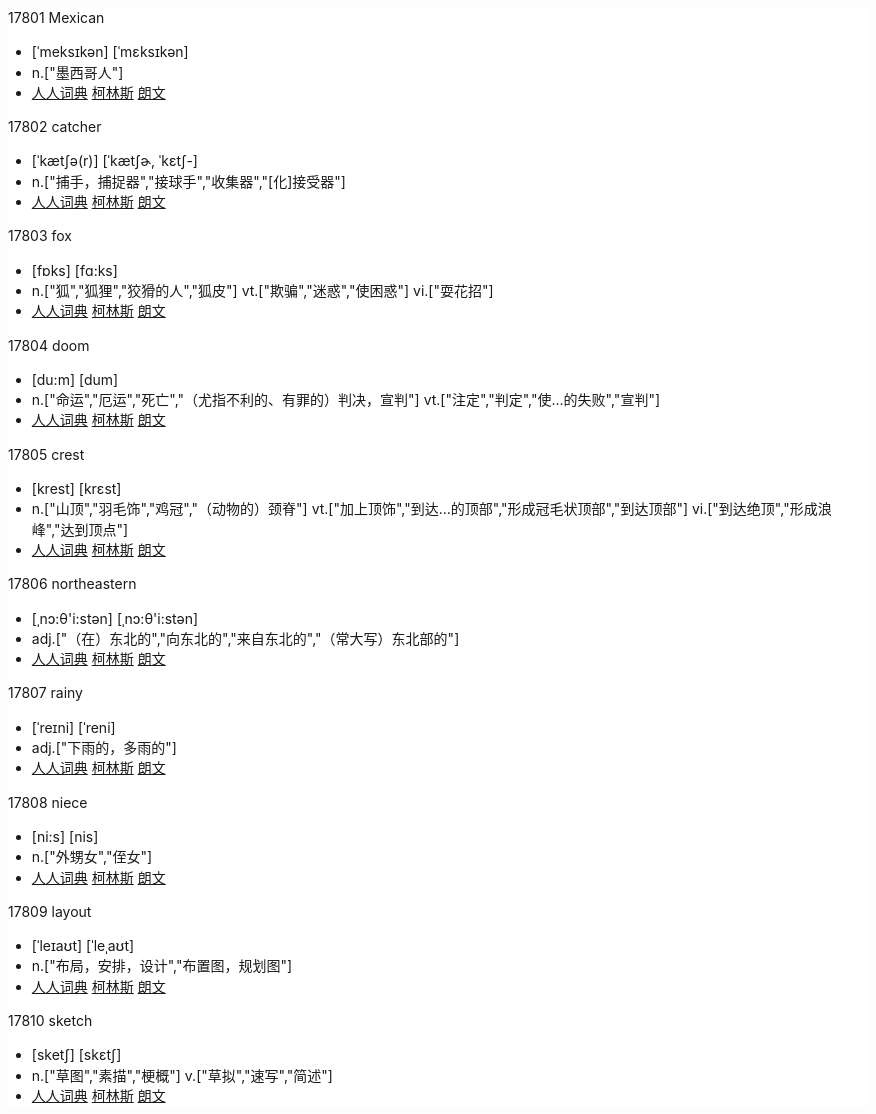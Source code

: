 17801 Mexican 
- [ˈmeksɪkən]  [ˈmɛksɪkən] 
- n.["墨西哥人"]   
- [人人词典](https://www.91dict.com/words?w=Mexican) [柯林斯](https://www.collinsdictionary.com/zh/dictionary/english/Mexican) [朗文](https://www.ldoceonline.com/dictionary/Mexican) 

17802 catcher 
- [ˈkætʃə(r)]  [ˈkætʃɚ, ˈkɛtʃ-] 
- n.["捕手，捕捉器","接球手","收集器","[化]接受器"]   
- [人人词典](https://www.91dict.com/words?w=catcher) [柯林斯](https://www.collinsdictionary.com/zh/dictionary/english/catcher) [朗文](https://www.ldoceonline.com/dictionary/catcher) 

17803 fox 
- [fɒks]  [fɑ:ks] 
- n.["狐","狐狸","狡猾的人","狐皮"]  vt.["欺骗","迷惑","使困惑"]  vi.["耍花招"]   
- [人人词典](https://www.91dict.com/words?w=fox) [柯林斯](https://www.collinsdictionary.com/zh/dictionary/english/fox) [朗文](https://www.ldoceonline.com/dictionary/fox) 

17804 doom 
- [du:m]  [dum] 
- n.["命运","厄运","死亡","（尤指不利的、有罪的）判决，宣判"]  vt.["注定","判定","使…的失败","宣判"]   
- [人人词典](https://www.91dict.com/words?w=doom) [柯林斯](https://www.collinsdictionary.com/zh/dictionary/english/doom) [朗文](https://www.ldoceonline.com/dictionary/doom) 

17805 crest 
- [krest]  [krɛst] 
- n.["山顶","羽毛饰","鸡冠","（动物的）颈脊"]  vt.["加上顶饰","到达…的顶部","形成冠毛状顶部","到达顶部"]  vi.["到达绝顶","形成浪峰","达到顶点"]   
- [人人词典](https://www.91dict.com/words?w=crest) [柯林斯](https://www.collinsdictionary.com/zh/dictionary/english/crest) [朗文](https://www.ldoceonline.com/dictionary/crest) 

17806 northeastern 
- [ˌnɔ:θ'i:stən]  [ˌnɔ:θ'i:stən] 
- adj.["（在）东北的","向东北的","来自东北的","（常大写）东北部的"]   
- [人人词典](https://www.91dict.com/words?w=northeastern) [柯林斯](https://www.collinsdictionary.com/zh/dictionary/english/northeastern) [朗文](https://www.ldoceonline.com/dictionary/northeastern) 

17807 rainy 
- [ˈreɪni]  [ˈreni] 
- adj.["下雨的，多雨的"]   
- [人人词典](https://www.91dict.com/words?w=rainy) [柯林斯](https://www.collinsdictionary.com/zh/dictionary/english/rainy) [朗文](https://www.ldoceonline.com/dictionary/rainy) 

17808 niece 
- [ni:s]  [nis] 
- n.["外甥女","侄女"]   
- [人人词典](https://www.91dict.com/words?w=niece) [柯林斯](https://www.collinsdictionary.com/zh/dictionary/english/niece) [朗文](https://www.ldoceonline.com/dictionary/niece) 

17809 layout 
- [ˈleɪaʊt]  [ˈleˌaʊt] 
- n.["布局，安排，设计","布置图，规划图"]   
- [人人词典](https://www.91dict.com/words?w=layout) [柯林斯](https://www.collinsdictionary.com/zh/dictionary/english/layout) [朗文](https://www.ldoceonline.com/dictionary/layout) 

17810 sketch 
- [sketʃ]  [skɛtʃ] 
- n.["草图","素描","梗概"]  v.["草拟","速写","简述"]   
- [人人词典](https://www.91dict.com/words?w=sketch) [柯林斯](https://www.collinsdictionary.com/zh/dictionary/english/sketch) [朗文](https://www.ldoceonline.com/dictionary/sketch) 
